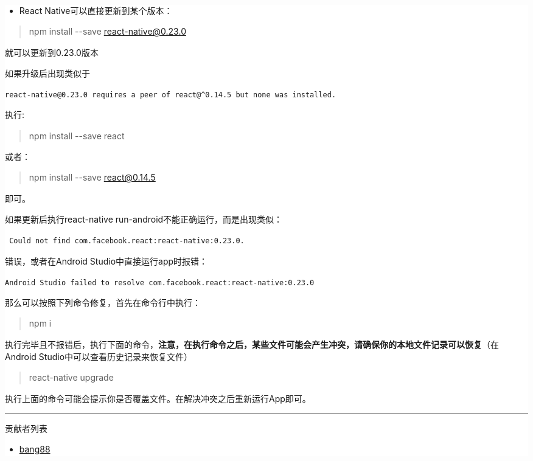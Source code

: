 - React Native可以直接更新到某个版本：

> npm install --save react-native@0.23.0

就可以更新到0.23.0版本

如果升级后出现类似于
```
react-native@0.23.0 requires a peer of react@^0.14.5 but none was installed.
```

执行:
> npm install --save react

或者：
> npm install --save react@0.14.5

即可。

如果更新后执行react-native run-android不能正确运行，而是出现类似：
```
 Could not find com.facebook.react:react-native:0.23.0.
```

错误，或者在Android Studio中直接运行app时报错：
```
Android Studio failed to resolve com.facebook.react:react-native:0.23.0
```

那么可以按照下列命令修复，首先在命令行中执行：
> npm i

执行完毕且不报错后，执行下面的命令，**注意，在执行命令之后，某些文件可能会产生冲突，请确保你的本地文件记录可以恢复**（在Android Studio中可以查看历史记录来恢复文件）
> react-native upgrade

执行上面的命令可能会提示你是否覆盖文件。在解决冲突之后重新运行App即可。

---
贡献者列表
- [bang88](https://github.com/bang88)
